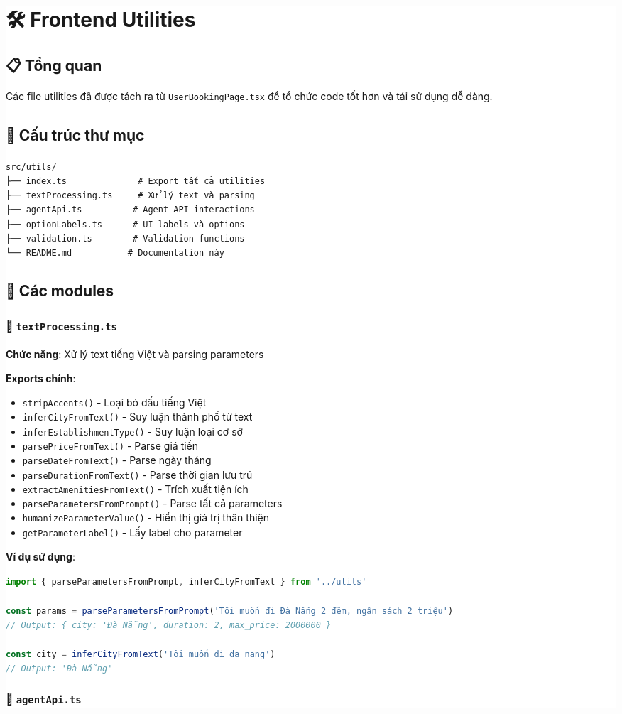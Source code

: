# 🛠️ Frontend Utilities

## 📋 Tổng quan

Các file utilities đã được tách ra từ `UserBookingPage.tsx` để tổ chức code tốt hơn và tái sử dụng dễ dàng.

## 📁 Cấu trúc thư mục

```
src/utils/
├── index.ts              # Export tất cả utilities
├── textProcessing.ts     # Xử lý text và parsing
├── agentApi.ts          # Agent API interactions
├── optionLabels.ts      # UI labels và options
├── validation.ts        # Validation functions
└── README.md           # Documentation này
```

## 🔧 Các modules

### 📝 `textProcessing.ts`

**Chức năng**: Xử lý text tiếng Việt và parsing parameters

**Exports chính**:
- `stripAccents()` - Loại bỏ dấu tiếng Việt
- `inferCityFromText()` - Suy luận thành phố từ text
- `inferEstablishmentType()` - Suy luận loại cơ sở
- `parsePriceFromText()` - Parse giá tiền
- `parseDateFromText()` - Parse ngày tháng
- `parseDurationFromText()` - Parse thời gian lưu trú
- `extractAmenitiesFromText()` - Trích xuất tiện ích
- `parseParametersFromPrompt()` - Parse tất cả parameters
- `humanizeParameterValue()` - Hiển thị giá trị thân thiện
- `getParameterLabel()` - Lấy label cho parameter

**Ví dụ sử dụng**:
```typescript
import { parseParametersFromPrompt, inferCityFromText } from '../utils'

const params = parseParametersFromPrompt('Tôi muốn đi Đà Nẵng 2 đêm, ngân sách 2 triệu')
// Output: { city: 'Đà Nẵng', duration: 2, max_price: 2000000 }

const city = inferCityFromText('Tôi muốn đi da nang')
// Output: 'Đà Nẵng'
```

### 🤖 `agentApi.ts`
